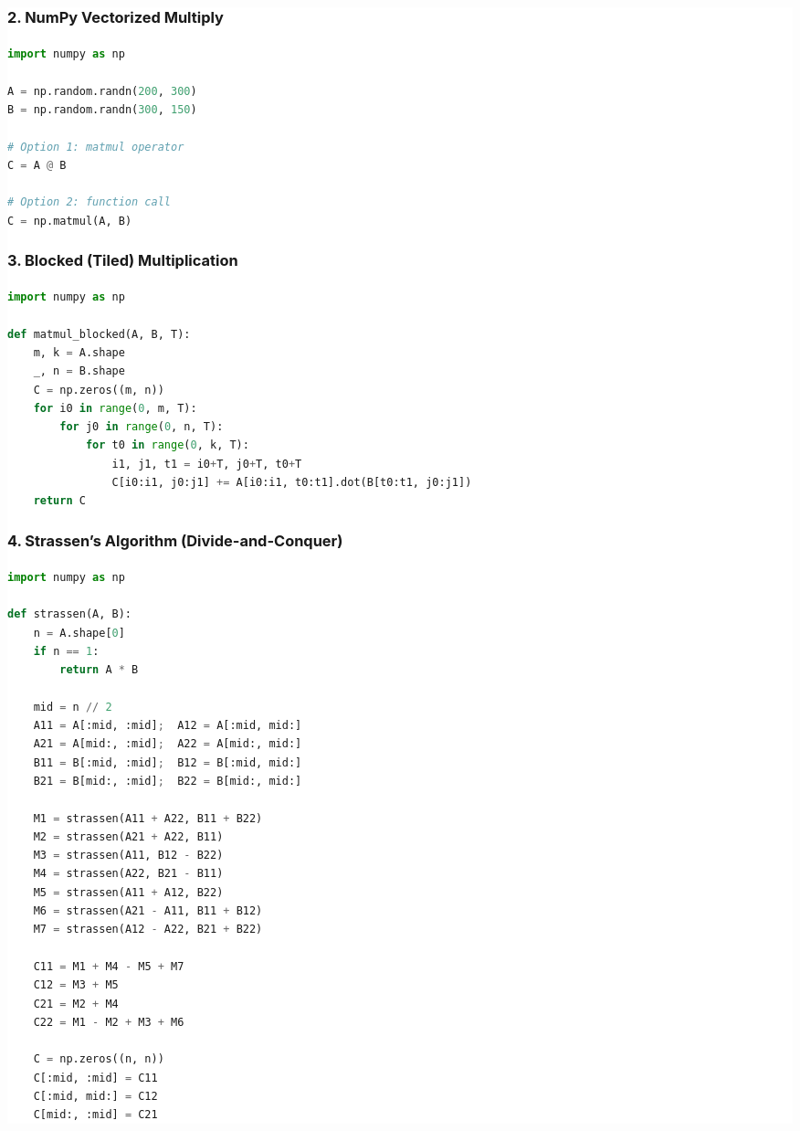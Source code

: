 ### 2. NumPy Vectorized Multiply

```python
import numpy as np

A = np.random.randn(200, 300)
B = np.random.randn(300, 150)

# Option 1: matmul operator
C = A @ B

# Option 2: function call
C = np.matmul(A, B)
```

### 3. Blocked (Tiled) Multiplication

```python
import numpy as np

def matmul_blocked(A, B, T):
    m, k = A.shape
    _, n = B.shape
    C = np.zeros((m, n))
    for i0 in range(0, m, T):
        for j0 in range(0, n, T):
            for t0 in range(0, k, T):
                i1, j1, t1 = i0+T, j0+T, t0+T
                C[i0:i1, j0:j1] += A[i0:i1, t0:t1].dot(B[t0:t1, j0:j1])
    return C
```

### 4. Strassen’s Algorithm (Divide-and-Conquer)

```python
import numpy as np

def strassen(A, B):
    n = A.shape[0]
    if n == 1:
        return A * B

    mid = n // 2
    A11 = A[:mid, :mid];  A12 = A[:mid, mid:]
    A21 = A[mid:, :mid];  A22 = A[mid:, mid:]
    B11 = B[:mid, :mid];  B12 = B[:mid, mid:]
    B21 = B[mid:, :mid];  B22 = B[mid:, mid:]

    M1 = strassen(A11 + A22, B11 + B22)
    M2 = strassen(A21 + A22, B11)
    M3 = strassen(A11, B12 - B22)
    M4 = strassen(A22, B21 - B11)
    M5 = strassen(A11 + A12, B22)
    M6 = strassen(A21 - A11, B11 + B12)
    M7 = strassen(A12 - A22, B21 + B22)

    C11 = M1 + M4 - M5 + M7
    C12 = M3 + M5
    C21 = M2 + M4
    C22 = M1 - M2 + M3 + M6

    C = np.zeros((n, n))
    C[:mid, :mid] = C11
    C[:mid, mid:] = C12
    C[mid:, :mid] = C21
```